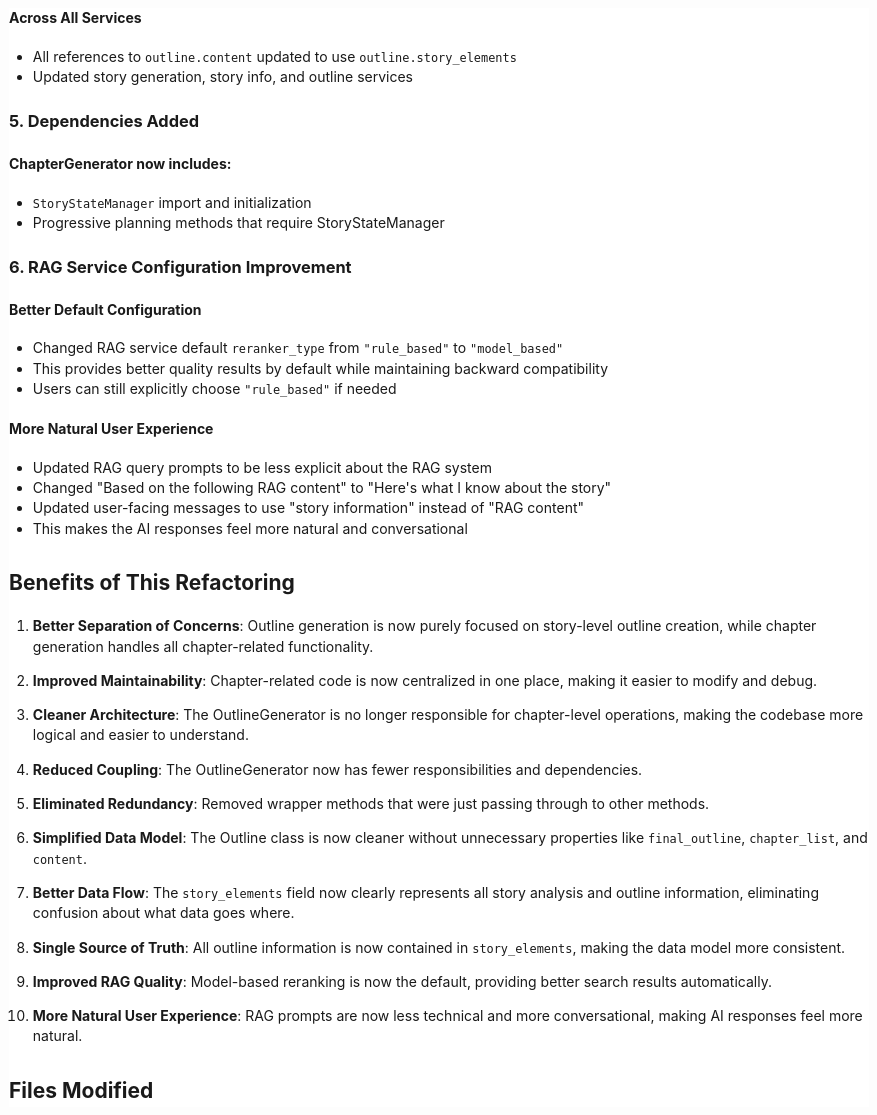 #### Across All Services
- All references to `outline.content` updated to use `outline.story_elements`
- Updated story generation, story info, and outline services

### 5. Dependencies Added

#### ChapterGenerator now includes:
- `StoryStateManager` import and initialization
- Progressive planning methods that require StoryStateManager

### 6. RAG Service Configuration Improvement

#### Better Default Configuration
- Changed RAG service default `reranker_type` from `"rule_based"` to `"model_based"`
- This provides better quality results by default while maintaining backward compatibility
- Users can still explicitly choose `"rule_based"` if needed

#### More Natural User Experience
- Updated RAG query prompts to be less explicit about the RAG system
- Changed "Based on the following RAG content" to "Here's what I know about the story"
- Updated user-facing messages to use "story information" instead of "RAG content"
- This makes the AI responses feel more natural and conversational

## Benefits of This Refactoring

1. **Better Separation of Concerns**: Outline generation is now purely focused on story-level outline creation, while chapter generation handles all chapter-related functionality.

2. **Improved Maintainability**: Chapter-related code is now centralized in one place, making it easier to modify and debug.

3. **Cleaner Architecture**: The OutlineGenerator is no longer responsible for chapter-level operations, making the codebase more logical and easier to understand.

4. **Reduced Coupling**: The OutlineGenerator now has fewer responsibilities and dependencies.

5. **Eliminated Redundancy**: Removed wrapper methods that were just passing through to other methods.

6. **Simplified Data Model**: The Outline class is now cleaner without unnecessary properties like `final_outline`, `chapter_list`, and `content`.

7. **Better Data Flow**: The `story_elements` field now clearly represents all story analysis and outline information, eliminating confusion about what data goes where.

8. **Single Source of Truth**: All outline information is now contained in `story_elements`, making the data model more consistent.

9. **Improved RAG Quality**: Model-based reranking is now the default, providing better search results automatically.

10. **More Natural User Experience**: RAG prompts are now less technical and more conversational, making AI responses feel more natural.

## Files Modified
